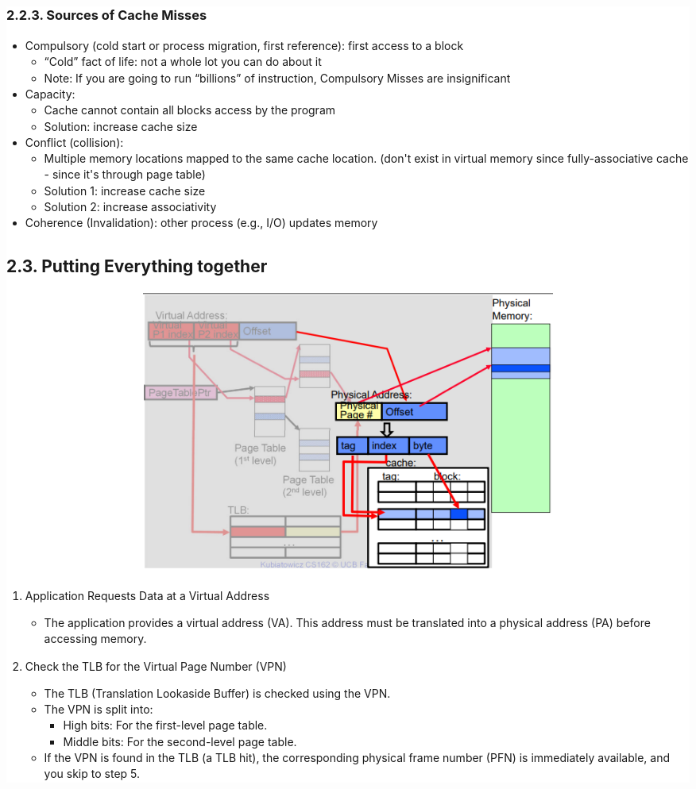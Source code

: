 ### 2.2.3. Sources of Cache Misses

- Compulsory (cold start or process migration, first reference): first access to a block
  - “Cold” fact of life: not a whole lot you can do about it
  - Note: If you are going to run “billions” of instruction, Compulsory Misses are insignificant
- Capacity:
  - Cache cannot contain all blocks access by the program
  - Solution: increase cache size
- Conflict (collision):
  - Multiple memory locations mapped to the same cache location. (don't exist in virtual memory since fully-associative cache - since it's through page table)
  - Solution 1: increase cache size
  - Solution 2: increase associativity
- Coherence (Invalidation): other process (e.g., I/O) updates memory


## 2.3. Putting Everything together

<p align="center">
    <img src="imgs/15_8.PNG" width="60%" />
</p>

1. Application Requests Data at a Virtual Address

   - The application provides a virtual address (VA). This address must be translated into a physical address (PA) before accessing memory.

2. Check the TLB for the Virtual Page Number (VPN)

   - The TLB (Translation Lookaside Buffer) is checked using the VPN.
   - The VPN is split into:
     - High bits: For the first-level page table.
     - Middle bits: For the second-level page table.
   - If the VPN is found in the TLB (a TLB hit), the corresponding physical frame number (PFN) is immediately available, and you skip to step 5.
